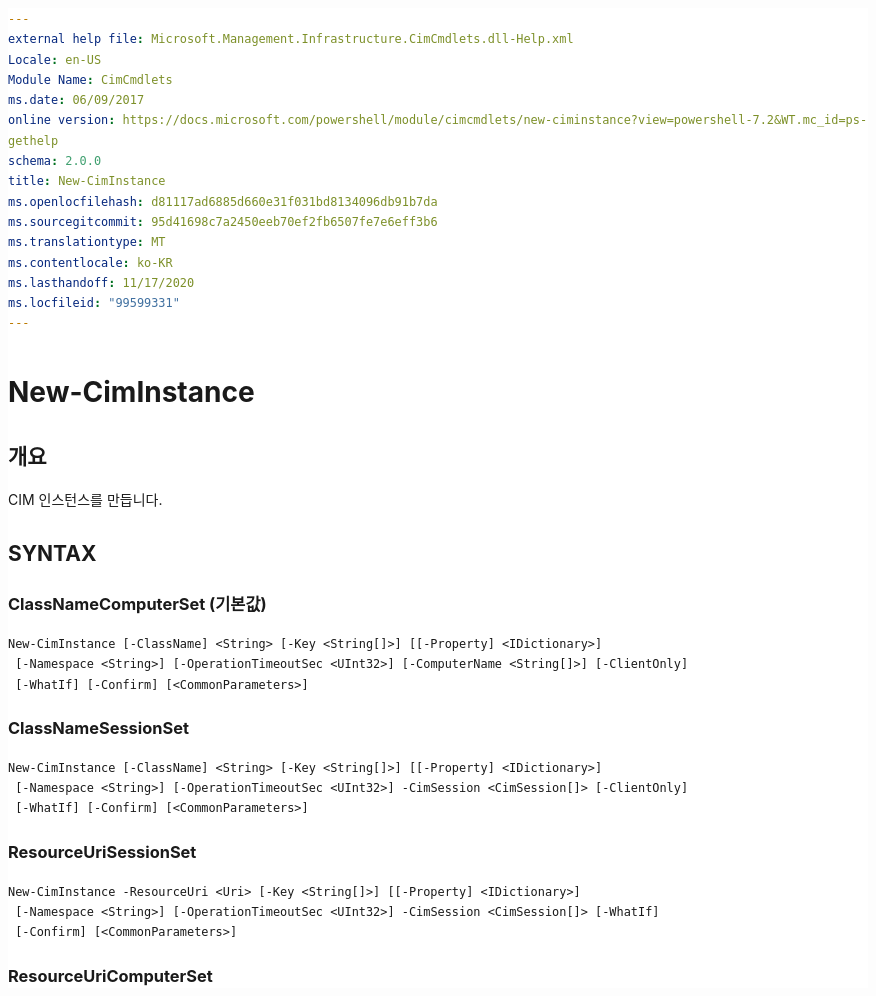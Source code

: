 ```yaml
---
external help file: Microsoft.Management.Infrastructure.CimCmdlets.dll-Help.xml
Locale: en-US
Module Name: CimCmdlets
ms.date: 06/09/2017
online version: https://docs.microsoft.com/powershell/module/cimcmdlets/new-ciminstance?view=powershell-7.2&WT.mc_id=ps-gethelp
schema: 2.0.0
title: New-CimInstance
ms.openlocfilehash: d81117ad6885d660e31f031bd8134096db91b7da
ms.sourcegitcommit: 95d41698c7a2450eeb70ef2fb6507fe7e6eff3b6
ms.translationtype: MT
ms.contentlocale: ko-KR
ms.lasthandoff: 11/17/2020
ms.locfileid: "99599331"
---
```

# New-CimInstance

## 개요
CIM 인스턴스를 만듭니다.

## SYNTAX

### ClassNameComputerSet (기본값)

```
New-CimInstance [-ClassName] <String> [-Key <String[]>] [[-Property] <IDictionary>]
 [-Namespace <String>] [-OperationTimeoutSec <UInt32>] [-ComputerName <String[]>] [-ClientOnly]
 [-WhatIf] [-Confirm] [<CommonParameters>]
```

### ClassNameSessionSet

```
New-CimInstance [-ClassName] <String> [-Key <String[]>] [[-Property] <IDictionary>]
 [-Namespace <String>] [-OperationTimeoutSec <UInt32>] -CimSession <CimSession[]> [-ClientOnly]
 [-WhatIf] [-Confirm] [<CommonParameters>]
```

### ResourceUriSessionSet

```
New-CimInstance -ResourceUri <Uri> [-Key <String[]>] [[-Property] <IDictionary>]
 [-Namespace <String>] [-OperationTimeoutSec <UInt32>] -CimSession <CimSession[]> [-WhatIf]
 [-Confirm] [<CommonParameters>]
```

### ResourceUriComputerSet
